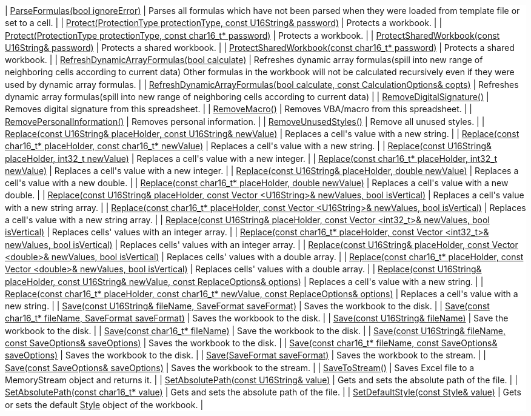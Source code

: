 | [ParseFormulas(bool ignoreError)](./parseformulas/) | Parses all formulas which have not been parsed when they were loaded from template file or set to a cell. |
| [Protect(ProtectionType protectionType, const U16String\& password)](./protect/) | Protects a workbook. |
| [Protect(ProtectionType protectionType, const char16_t* password)](./protect/) | Protects a workbook. |
| [ProtectSharedWorkbook(const U16String\& password)](./protectsharedworkbook/) | Protects a shared workbook. |
| [ProtectSharedWorkbook(const char16_t* password)](./protectsharedworkbook/) | Protects a shared workbook. |
| [RefreshDynamicArrayFormulas(bool calculate)](./refreshdynamicarrayformulas/) | Refreshes dynamic array formulas(spill into new range of neighboring cells according to current data) Other formulas in the workbook will not be calculated recursively even if they were used by dynamic array formulas. |
| [RefreshDynamicArrayFormulas(bool calculate, const CalculationOptions\& copts)](./refreshdynamicarrayformulas/) | Refreshes dynamic array formulas(spill into new range of neighboring cells according to current data) |
| [RemoveDigitalSignature()](./removedigitalsignature/) | Removes digital signature from this spreadsheet. |
| [RemoveMacro()](./removemacro/) | Removes VBA/macro from this spreadsheet. |
| [RemovePersonalInformation()](./removepersonalinformation/) | Removes personal information. |
| [RemoveUnusedStyles()](./removeunusedstyles/) | Remove all unused styles. |
| [Replace(const U16String\& placeHolder, const U16String\& newValue)](./replace/) | Replaces a cell's value with a new string. |
| [Replace(const char16_t* placeHolder, const char16_t* newValue)](./replace/) | Replaces a cell's value with a new string. |
| [Replace(const U16String\& placeHolder, int32_t newValue)](./replace/) | Replaces a cell's value with a new integer. |
| [Replace(const char16_t* placeHolder, int32_t newValue)](./replace/) | Replaces a cell's value with a new integer. |
| [Replace(const U16String\& placeHolder, double newValue)](./replace/) | Replaces a cell's value with a new double. |
| [Replace(const char16_t* placeHolder, double newValue)](./replace/) | Replaces a cell's value with a new double. |
| [Replace(const U16String\& placeHolder, const Vector \<U16String\>\& newValues, bool isVertical)](./replace/) | Replaces a cell's value with a new string array. |
| [Replace(const char16_t* placeHolder, const Vector \<U16String\>\& newValues, bool isVertical)](./replace/) | Replaces a cell's value with a new string array. |
| [Replace(const U16String\& placeHolder, const Vector \<int32_t\>\& newValues, bool isVertical)](./replace/) | Replaces cells' values with an integer array. |
| [Replace(const char16_t* placeHolder, const Vector \<int32_t\>\& newValues, bool isVertical)](./replace/) | Replaces cells' values with an integer array. |
| [Replace(const U16String\& placeHolder, const Vector \<double\>\& newValues, bool isVertical)](./replace/) | Replaces cells' values with a double array. |
| [Replace(const char16_t* placeHolder, const Vector \<double\>\& newValues, bool isVertical)](./replace/) | Replaces cells' values with a double array. |
| [Replace(const U16String\& placeHolder, const U16String\& newValue, const ReplaceOptions\& options)](./replace/) | Replaces a cell's value with a new string. |
| [Replace(const char16_t* placeHolder, const char16_t* newValue, const ReplaceOptions\& options)](./replace/) | Replaces a cell's value with a new string. |
| [Save(const U16String\& fileName, SaveFormat saveFormat)](./save/) | Saves the workbook to the disk. |
| [Save(const char16_t* fileName, SaveFormat saveFormat)](./save/) | Saves the workbook to the disk. |
| [Save(const U16String\& fileName)](./save/) | Save the workbook to the disk. |
| [Save(const char16_t* fileName)](./save/) | Save the workbook to the disk. |
| [Save(const U16String\& fileName, const SaveOptions\& saveOptions)](./save/) | Saves the workbook to the disk. |
| [Save(const char16_t* fileName, const SaveOptions\& saveOptions)](./save/) | Saves the workbook to the disk. |
| [Save(SaveFormat saveFormat)](./save/) | Saves the workbook to the stream. |
| [Save(const SaveOptions\& saveOptions)](./save/) | Saves the workbook to the stream. |
| [SaveToStream()](./savetostream/) | Saves Excel file to a MemoryStream object and returns it. |
| [SetAbsolutePath(const U16String\& value)](./setabsolutepath/) | Gets and sets the absolute path of the file. |
| [SetAbsolutePath(const char16_t* value)](./setabsolutepath/) | Gets and sets the absolute path of the file. |
| [SetDefaultStyle(const Style\& value)](./setdefaultstyle/) | Gets or sets the default [Style](../style/) object of the workbook. |